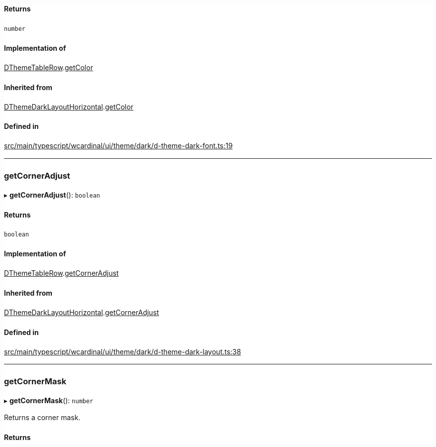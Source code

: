 #### Returns

`number`

#### Implementation of

[DThemeTableRow](../interfaces/DThemeTableRow.md).[getColor](../interfaces/DThemeTableRow.md#getcolor)

#### Inherited from

[DThemeDarkLayoutHorizontal](DThemeDarkLayoutHorizontal.md).[getColor](DThemeDarkLayoutHorizontal.md#getcolor)

#### Defined in

[src/main/typescript/wcardinal/ui/theme/dark/d-theme-dark-font.ts:19](https://github.com/winter-cardinal/winter-cardinal-ui/blob/v0.199.0/src/main/typescript/wcardinal/ui/theme/dark/d-theme-dark-font.ts#L19)

___

### getCornerAdjust

▸ **getCornerAdjust**(): `boolean`

#### Returns

`boolean`

#### Implementation of

[DThemeTableRow](../interfaces/DThemeTableRow.md).[getCornerAdjust](../interfaces/DThemeTableRow.md#getcorneradjust)

#### Inherited from

[DThemeDarkLayoutHorizontal](DThemeDarkLayoutHorizontal.md).[getCornerAdjust](DThemeDarkLayoutHorizontal.md#getcorneradjust)

#### Defined in

[src/main/typescript/wcardinal/ui/theme/dark/d-theme-dark-layout.ts:38](https://github.com/winter-cardinal/winter-cardinal-ui/blob/v0.199.0/src/main/typescript/wcardinal/ui/theme/dark/d-theme-dark-layout.ts#L38)

___

### getCornerMask

▸ **getCornerMask**(): `number`

Returns a corner mask.

#### Returns
